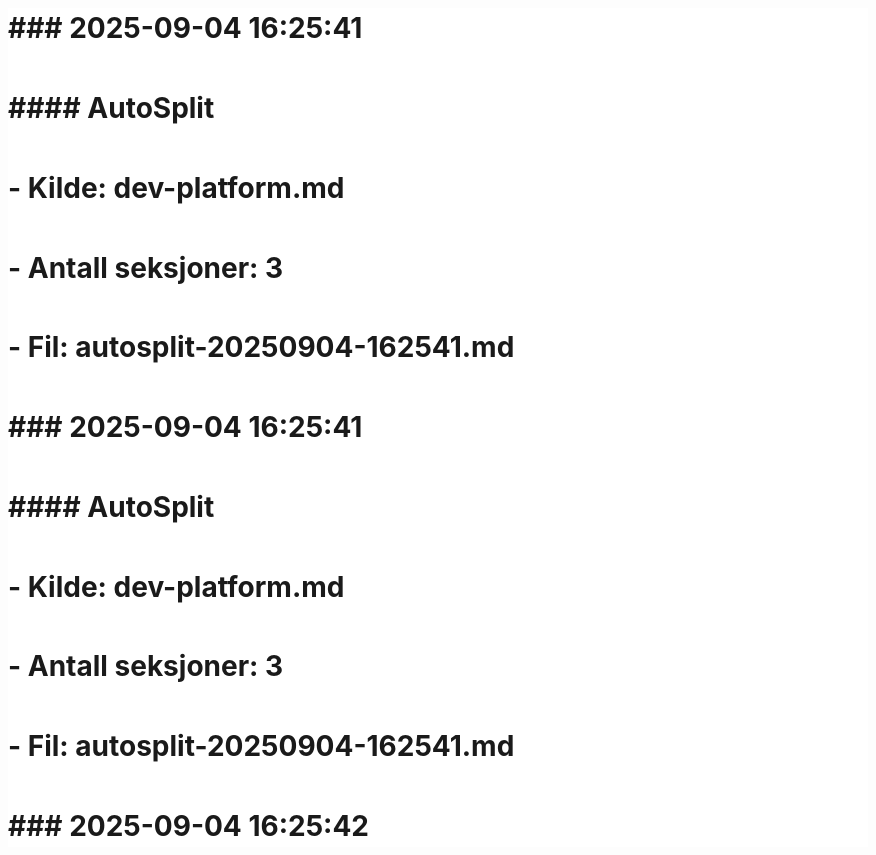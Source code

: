 #

#

#

#

# \### 2025-09-04 16:25:41

# \#### AutoSplit

# \- Kilde: dev-platform.md

# \- Antall seksjoner: 3

# \- Fil: autosplit-20250904-162541.md

#

#

#

#

# \### 2025-09-04 16:25:41

# \#### AutoSplit

# \- Kilde: dev-platform.md

# \- Antall seksjoner: 3

# \- Fil: autosplit-20250904-162541.md

#

#

#

#

# \### 2025-09-04 16:25:42
